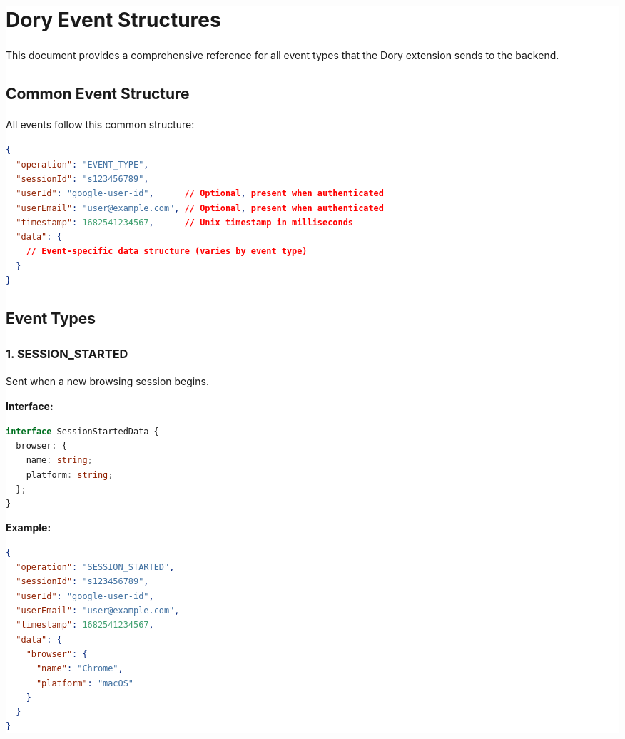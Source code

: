 # Dory Event Structures

This document provides a comprehensive reference for all event types that the Dory extension sends to the backend.

## Common Event Structure

All events follow this common structure:

```json
{
  "operation": "EVENT_TYPE",
  "sessionId": "s123456789",
  "userId": "google-user-id",      // Optional, present when authenticated
  "userEmail": "user@example.com", // Optional, present when authenticated
  "timestamp": 1682541234567,      // Unix timestamp in milliseconds
  "data": {
    // Event-specific data structure (varies by event type)
  }
}
```

## Event Types

### 1. SESSION_STARTED

Sent when a new browsing session begins.

**Interface:**
```typescript
interface SessionStartedData {
  browser: {
    name: string;
    platform: string;
  };
}
```

**Example:**
```json
{
  "operation": "SESSION_STARTED",
  "sessionId": "s123456789",
  "userId": "google-user-id",
  "userEmail": "user@example.com",
  "timestamp": 1682541234567,
  "data": {
    "browser": {
      "name": "Chrome",
      "platform": "macOS"
    }
  }
}
```
